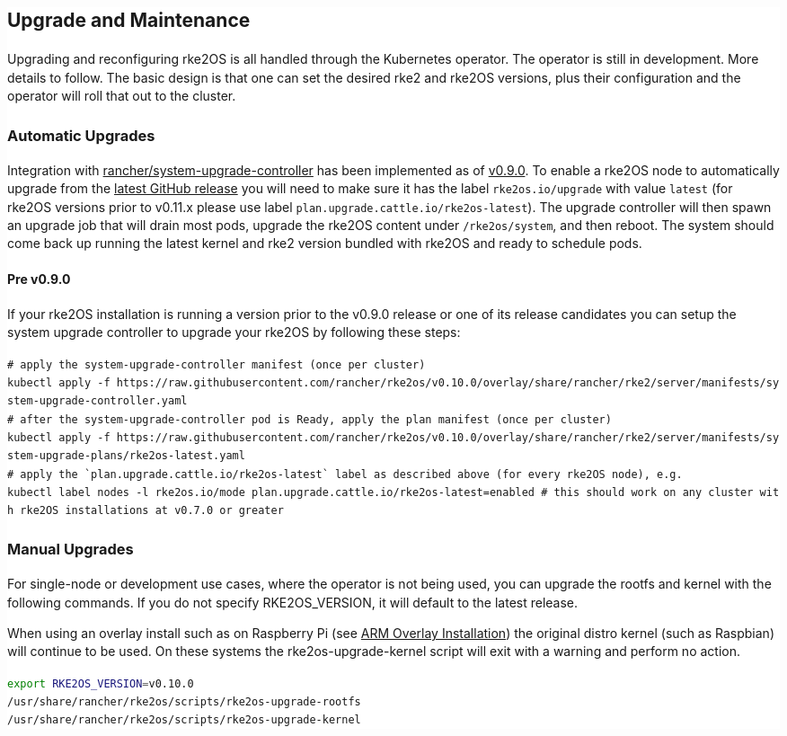 ## Upgrade and Maintenance

Upgrading and reconfiguring rke2OS is all handled through the Kubernetes operator. The operator
is still in development. More details to follow. The basic design is that one can set the
desired rke2 and rke2OS versions, plus their configuration and the operator will roll that out to
the cluster.

### Automatic Upgrades

Integration with [rancher/system-upgrade-controller](https://github.com/rancher/system-upgrade-controller) has been implemented as of [v0.9.0](https://github.com/rancher/rke2os/releases/tag/v0.9.0).
To enable a rke2OS node to automatically upgrade from the [latest GitHub release](https://github.com/rancher/rke2os/releases/latest) you will need to make sure it has the label
`rke2os.io/upgrade` with value `latest` (for rke2OS versions prior to v0.11.x please use label `plan.upgrade.cattle.io/rke2os-latest`). The upgrade controller will then spawn an upgrade job
that will drain most pods, upgrade the rke2OS content under `/rke2os/system`, and then reboot. The system should come back up running the latest
kernel and rke2 version bundled with rke2OS and ready to schedule pods.

#### Pre v0.9.0

If your rke2OS installation is running a version prior to the v0.9.0 release or one of its release candidates you can setup
the system upgrade controller to upgrade your rke2OS by following these steps:

```shell script
# apply the system-upgrade-controller manifest (once per cluster)
kubectl apply -f https://raw.githubusercontent.com/rancher/rke2os/v0.10.0/overlay/share/rancher/rke2/server/manifests/system-upgrade-controller.yaml
# after the system-upgrade-controller pod is Ready, apply the plan manifest (once per cluster)
kubectl apply -f https://raw.githubusercontent.com/rancher/rke2os/v0.10.0/overlay/share/rancher/rke2/server/manifests/system-upgrade-plans/rke2os-latest.yaml
# apply the `plan.upgrade.cattle.io/rke2os-latest` label as described above (for every rke2OS node), e.g.
kubectl label nodes -l rke2os.io/mode plan.upgrade.cattle.io/rke2os-latest=enabled # this should work on any cluster with rke2OS installations at v0.7.0 or greater
```

### Manual Upgrades

For single-node or development use cases, where the operator is not being used, you can upgrade the rootfs and kernel with the following commands. If you do not specify RKE2OS_VERSION, it will default to the latest release.

When using an overlay install such as on Raspberry Pi (see [ARM Overlay Installation](#arm-overlay-installation)) the original distro kernel (such as Raspbian) will continue to be used. On these systems the rke2os-upgrade-kernel script will exit with a warning and perform no action.

```bash
export RKE2OS_VERSION=v0.10.0
/usr/share/rancher/rke2os/scripts/rke2os-upgrade-rootfs
/usr/share/rancher/rke2os/scripts/rke2os-upgrade-kernel
```
